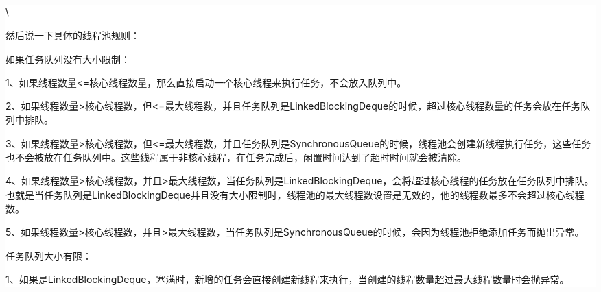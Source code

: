 </div>

<div>

\

</div>

<div>

然后说一下具体的线程池规则：

</div>

<div>

如果任务队列没有大小限制：

</div>

<div>

1、如果线程数量\<=核心线程数量，那么直接启动一个核心线程来执行任务，不会放入队列中。

</div>

<div>

2、如果线程数量\>核心线程数，但\<=最大线程数，并且任务队列是LinkedBlockingDeque的时候，超过核心线程数量的任务会放在任务队列中排队。

</div>

<div>

3、如果线程数量\>核心线程数，但\<=最大线程数，并且任务队列是SynchronousQueue的时候，线程池会创建新线程执行任务，这些任务也不会被放在任务队列中。这些线程属于非核心线程，在任务完成后，闲置时间达到了超时时间就会被清除。

</div>

<div>

4、如果线程数量\>核心线程数，并且\>最大线程数，当任务队列是LinkedBlockingDeque，会将超过核心线程的任务放在任务队列中排队。也就是当任务队列是LinkedBlockingDeque并且没有大小限制时，线程池的最大线程数设置是无效的，他的线程数最多不会超过核心线程数。

</div>

<div>

5、如果线程数量\>核心线程数，并且\>最大线程数，当任务队列是SynchronousQueue的时候，会因为线程池拒绝添加任务而抛出异常。

</div>

<div>

任务队列大小有限：

</div>

<div>

1、如果是LinkedBlockingDeque，塞满时，新增的任务会直接创建新线程来执行，当创建的线程数量超过最大线程数量时会抛异常。

</div>

<div>
